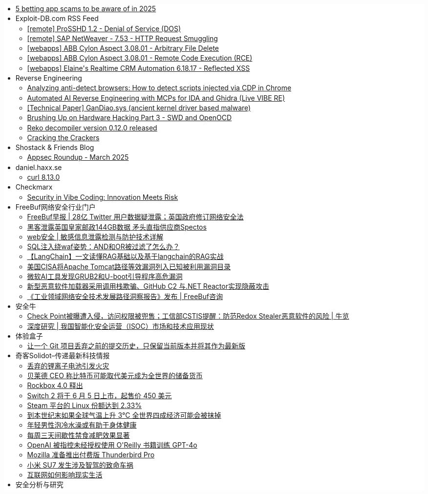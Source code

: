   - [5 betting app scams to be aware of in 2025](https://blog.avast.com/5-betting-app-scams-to-be-aware-of-in-2025)
- Exploit-DB.com RSS Feed
  - [[remote] ProSSHD 1.2 - Denial of Service (DOS)](https://www.exploit-db.com/exploits/52110)
  - [[remote] SAP NetWeaver - 7.53 - HTTP Request Smuggling](https://www.exploit-db.com/exploits/52109)
  - [[webapps] ABB Cylon Aspect 3.08.01 - Arbitrary File Delete](https://www.exploit-db.com/exploits/52108)
  - [[webapps] ABB Cylon Aspect 3.08.01 - Remote Code Execution (RCE)](https://www.exploit-db.com/exploits/52107)
  - [[webapps] Elaine's Realtime CRM Automation 6.18.17 - Reflected XSS](https://www.exploit-db.com/exploits/52106)
- Reverse Engineering
  - [Analyzing anti-detect browsers: How to detect scripts injected via CDP in Chrome](https://www.reddit.com/r/ReverseEngineering/comments/1jprh5k/analyzing_antidetect_browsers_how_to_detect/)
  - [Automated AI Reverse Engineering with MCPs for IDA and Ghidra (Live VIBE RE)](https://www.reddit.com/r/ReverseEngineering/comments/1jpr8tr/automated_ai_reverse_engineering_with_mcps_for/)
  - [[Technical Paper] GanDiao.sys (ancient kernel driver based malware)](https://www.reddit.com/r/ReverseEngineering/comments/1jpjg1q/technical_paper_gandiaosys_ancient_kernel_driver/)
  - [Brushing Up on Hardware Hacking Part 3 - SWD and OpenOCD](https://www.reddit.com/r/ReverseEngineering/comments/1jppg01/brushing_up_on_hardware_hacking_part_3_swd_and/)
  - [Reko decompiler version 0.12.0 released](https://www.reddit.com/r/ReverseEngineering/comments/1jpb8r6/reko_decompiler_version_0120_released/)
  - [Cracking the Crackers](https://www.reddit.com/r/ReverseEngineering/comments/1jpdn4x/cracking_the_crackers/)
- Shostack & Friends Blog
  - [Appsec Roundup - March 2025](https://shostack.org/blog/appsec-roundup-march-2025/)
- daniel.haxx.se
  - [curl 8.13.0](https://daniel.haxx.se/blog/2025/04/02/curl-8-13-0/)
- Checkmarx
  - [Security in Vibe Coding: Innovation Meets Risk](https://checkmarx.com/blog/security-in-vibe-coding/)
- FreeBuf网络安全行业门户
  - [FreeBuf早报 | 28亿 Twitter 用户数据疑泄露；英国政府修订网络安全法](https://www.freebuf.com/news/426448.html)
  - [黑客泄露英国皇家邮政144GB数据 矛头直指供应商Spectos](https://www.freebuf.com/articles/database/426479.html)
  - [web安全 | 敏感信息泄露检测与防护技术详解](https://www.freebuf.com/articles/database/426430.html)
  - [SQL注入绕waf姿势：AND和OR被过滤了怎么办？](https://www.freebuf.com/vuls/426424.html)
  - [【LangChain】一文读懂RAG基础以及基于langchain的RAG实战](https://www.freebuf.com/news/426397.html)
  - [美国CISA将Apache Tomcat路径等效漏洞列入已知被利用漏洞目录](https://www.freebuf.com/vuls/426475.html)
  - [微软AI工具发现GRUB2和U-boot引导程序高危漏洞](https://www.freebuf.com/vuls/426460.html)
  - [新型恶意软件加载器采用调用栈欺骗、GitHub C2 与.NET Reactor实现隐蔽攻击](https://www.freebuf.com/news/426405.html)
  - [《工业领域网络安全技术发展路径洞察报告》发布 | FreeBuf咨询](https://www.freebuf.com/consult/426378.html)
- 安全牛
  - [Check Point被曝遭入侵，访问权限被兜售；工信部CSTIS提醒：防范Redox Stealer恶意软件的风险 | 牛览](https://www.aqniu.com/homenews/108807.html)
  - [深度研究 | 我国智能化安全运营（ISOC）市场和技术应用现状](https://www.aqniu.com/homenews/108806.html)
- 体验盒子
  - [让一个 Git 项目丢弃之前的提交历史，只保留当前版本并将其作为最新版](https://www.uedbox.com/post/119343/)
- 奇客Solidot–传递最新科技情报
  - [丢弃的锂离子电池引发火灾](https://www.solidot.org/story?sid=80956)
  - [贝莱德 CEO 称比特币可能取代美元成为全世界的储备货币](https://www.solidot.org/story?sid=80955)
  - [Rockbox 4.0 释出](https://www.solidot.org/story?sid=80954)
  - [Switch 2 将于 6 月 5 日上市，起售价 450 美元](https://www.solidot.org/story?sid=80953)
  - [Steam 平台的 Linux 份额达到 2.33%](https://www.solidot.org/story?sid=80952)
  - [到本世纪末如果全球气温上升 3°C 全世界四成经济可能会被抹掉](https://www.solidot.org/story?sid=80951)
  - [年轻男性泡冷水澡或有助于身体健康](https://www.solidot.org/story?sid=80950)
  - [每周三天间歇性禁食减肥效果显著](https://www.solidot.org/story?sid=80949)
  - [OpenAI 被指控未经授权使用 O'Reilly 书籍训练 GPT-4o](https://www.solidot.org/story?sid=80948)
  - [Mozilla 准备推出付费版 Thunderbird Pro](https://www.solidot.org/story?sid=80947)
  - [小米 SU7 发生涉及智驾的致命车祸](https://www.solidot.org/story?sid=80946)
  - [互联网如何影响现实生活](https://www.solidot.org/story?sid=80945)
- 安全分析与研究